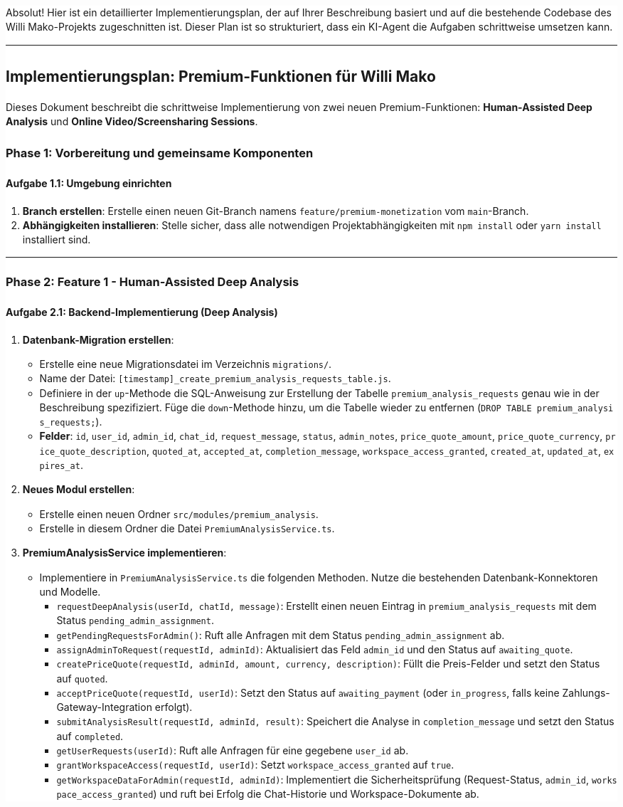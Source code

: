 Absolut! Hier ist ein detaillierter Implementierungsplan, der auf Ihrer Beschreibung basiert und auf die bestehende Codebase des Willi Mako-Projekts zugeschnitten ist. Dieser Plan ist so strukturiert, dass ein KI-Agent die Aufgaben schrittweise umsetzen kann.

---

## Implementierungsplan: Premium-Funktionen für Willi Mako

Dieses Dokument beschreibt die schrittweise Implementierung von zwei neuen Premium-Funktionen: **Human-Assisted Deep Analysis** und **Online Video/Screensharing Sessions**.

### Phase 1: Vorbereitung und gemeinsame Komponenten

#### Aufgabe 1.1: Umgebung einrichten
1.  **Branch erstellen**: Erstelle einen neuen Git-Branch namens `feature/premium-monetization` vom `main`-Branch.
2.  **Abhängigkeiten installieren**: Stelle sicher, dass alle notwendigen Projektabhängigkeiten mit `npm install` oder `yarn install` installiert sind.

---

### Phase 2: Feature 1 - Human-Assisted Deep Analysis

#### Aufgabe 2.1: Backend-Implementierung (Deep Analysis)

1.  **Datenbank-Migration erstellen**:
    * Erstelle eine neue Migrationsdatei im Verzeichnis `migrations/`.
    * Name der Datei: `[timestamp]_create_premium_analysis_requests_table.js`.
    * Definiere in der `up`-Methode die SQL-Anweisung zur Erstellung der Tabelle `premium_analysis_requests` genau wie in der Beschreibung spezifiziert. Füge die `down`-Methode hinzu, um die Tabelle wieder zu entfernen (`DROP TABLE premium_analysis_requests;`).
    * **Felder**: `id`, `user_id`, `admin_id`, `chat_id`, `request_message`, `status`, `admin_notes`, `price_quote_amount`, `price_quote_currency`, `price_quote_description`, `quoted_at`, `accepted_at`, `completion_message`, `workspace_access_granted`, `created_at`, `updated_at`, `expires_at`.

2.  **Neues Modul erstellen**:
    * Erstelle einen neuen Ordner `src/modules/premium_analysis`.
    * Erstelle in diesem Ordner die Datei `PremiumAnalysisService.ts`.

3.  **PremiumAnalysisService implementieren**:
    * Implementiere in `PremiumAnalysisService.ts` die folgenden Methoden. Nutze die bestehenden Datenbank-Konnektoren und Modelle.
        * `requestDeepAnalysis(userId, chatId, message)`: Erstellt einen neuen Eintrag in `premium_analysis_requests` mit dem Status `pending_admin_assignment`.
        * `getPendingRequestsForAdmin()`: Ruft alle Anfragen mit dem Status `pending_admin_assignment` ab.
        * `assignAdminToRequest(requestId, adminId)`: Aktualisiert das Feld `admin_id` und den Status auf `awaiting_quote`.
        * `createPriceQuote(requestId, adminId, amount, currency, description)`: Füllt die Preis-Felder und setzt den Status auf `quoted`.
        * `acceptPriceQuote(requestId, userId)`: Setzt den Status auf `awaiting_payment` (oder `in_progress`, falls keine Zahlungs-Gateway-Integration erfolgt).
        * `submitAnalysisResult(requestId, adminId, result)`: Speichert die Analyse in `completion_message` und setzt den Status auf `completed`.
        * `getUserRequests(userId)`: Ruft alle Anfragen für eine gegebene `user_id` ab.
        * `grantWorkspaceAccess(requestId, userId)`: Setzt `workspace_access_granted` auf `true`.
        * `getWorkspaceDataForAdmin(requestId, adminId)`: Implementiert die Sicherheitsprüfung (Request-Status, `admin_id`, `workspace_access_granted`) und ruft bei Erfolg die Chat-Historie und Workspace-Dokumente ab.
